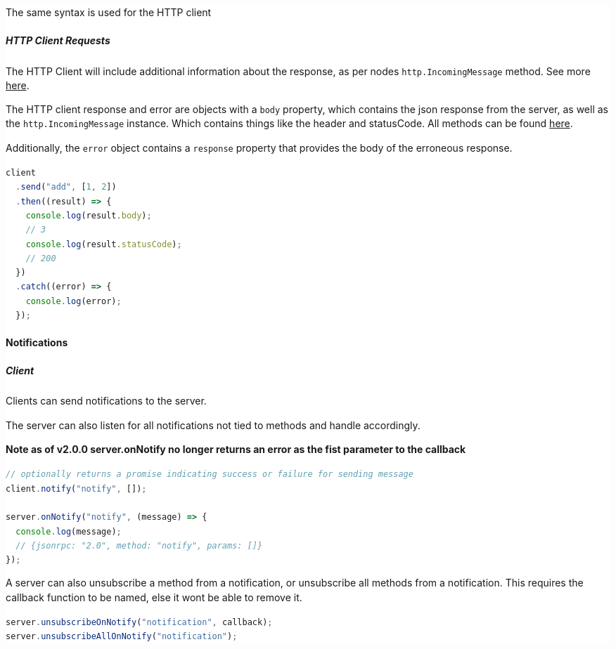The same syntax is used for the HTTP client

##### HTTP Client Requests

The HTTP Client will include additional information about the response, as per nodes `http.IncomingMessage` method. See more [here](https://nodejs.org/api/http.html#http_class_http_incomingmessage).

The HTTP client response and error are objects with a `body` property, which contains the json response from the server, as well as the `http.IncomingMessage` instance. Which contains things like the header and statusCode. All methods can be found [here](https://www.w3schools.com/nodejs/obj_http_incomingmessage.asp).

Additionally, the `error` object contains a `response` property that provides the body of the erroneous response.

```js
client
  .send("add", [1, 2])
  .then((result) => {
    console.log(result.body);
    // 3
    console.log(result.statusCode);
    // 200
  })
  .catch((error) => {
    console.log(error);
  });
```

#### Notifications

##### Client

Clients can send notifications to the server.

The server can also listen for all notifications not tied to methods and handle accordingly.

**Note as of v2.0.0 server.onNotify no longer returns an error as the fist parameter to the callback**

```js
// optionally returns a promise indicating success or failure for sending message
client.notify("notify", []);

server.onNotify("notify", (message) => {
  console.log(message);
  // {jsonrpc: "2.0", method: "notify", params: []}
});
```

A server can also unsubscribe a method from a notification, or unsubscribe all methods from a notification. This requires the callback function to be named, else it wont be able to remove it.

```js
server.unsubscribeOnNotify("notification", callback);
server.unsubscribeAllOnNotify("notification");
```

